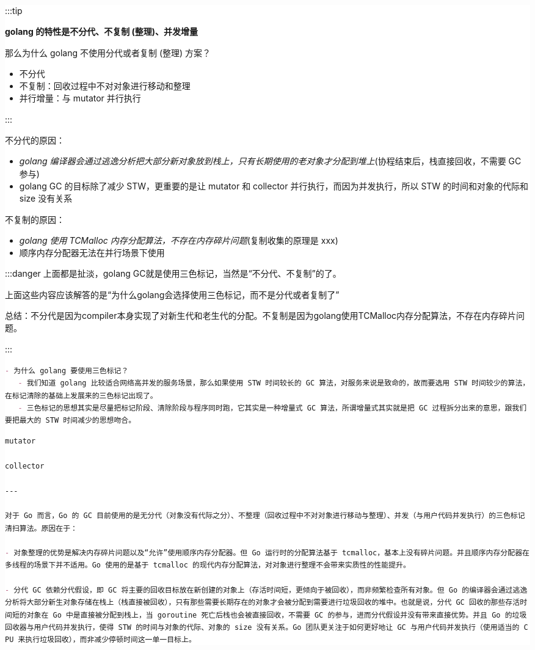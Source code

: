 
:::tip

**golang 的特性是不分代、不复制 (整理)、并发增量**

那么为什么 golang 不使用分代或者复制 (整理) 方案？

- 不分代
- 不复制：回收过程中不对对象进行移动和整理
- 并行增量：与 mutator 并行执行

:::


不分代的原因：

- *golang 编译器会通过逃逸分析把大部分新对象放到栈上，只有长期使用的老对象才分配到堆上*(协程结束后，栈直接回收，不需要 GC 参与)
- golang GC 的目标除了减少 STW，更重要的是让 mutator 和 collector 并行执行，而因为并发执行，所以 STW 的时间和对象的代际和 size 没有关系

不复制的原因：

- *golang 使用 TCMalloc 内存分配算法，不存在内存碎片问题*(复制收集的原理是 xxx)
- 顺序内存分配器无法在并行场景下使用


:::danger
上面都是扯淡，golang GC就是使用三色标记，当然是“不分代、不复制”的了。

上面这些内容应该解答的是“为什么golang会选择使用三色标记，而不是分代或者复制了”

总结：不分代是因为compiler本身实现了对新生代和老生代的分配。不复制是因为golang使用TCMalloc内存分配算法，不存在内存碎片问题。

:::


```markdown
- 为什么 golang 要使用三色标记？
   - 我们知道 golang 比较适合网络高并发的服务场景，那么如果使用 STW 时间较⻓的 GC 算法，对服务来说是致命的，故而要选用 STW 时间较少的算法，在标记清除的基础上发展来的三色标记出现了。
   - 三色标记的思想其实是尽量把标记阶段、清除阶段与程序同时跑，它其实是一种增量式 GC 算法，所谓增量式其实就是把 GC 过程拆分出来的意思，跟我们要把最大的 STW 时间减少的思想吻合。
```



```markdown
mutator

collector

---

对于 Go 而言，Go 的 GC 目前使用的是无分代（对象没有代际之分）、不整理（回收过程中不对对象进行移动与整理）、并发（与用户代码并发执行）的三色标记清扫算法。原因在于：

- 对象整理的优势是解决内存碎片问题以及“允许”使用顺序内存分配器。但 Go 运行时的分配算法基于 tcmalloc，基本上没有碎片问题。并且顺序内存分配器在多线程的场景下并不适用。Go 使用的是基于 tcmalloc 的现代内存分配算法，对对象进行整理不会带来实质性的性能提升。

- 分代 GC 依赖分代假设，即 GC 将主要的回收目标放在新创建的对象上（存活时间短，更倾向于被回收），而非频繁检查所有对象。但 Go 的编译器会通过逃逸分析将大部分新生对象存储在栈上（栈直接被回收），只有那些需要长期存在的对象才会被分配到需要进行垃圾回收的堆中。也就是说，分代 GC 回收的那些存活时间短的对象在 Go 中是直接被分配到栈上，当 goroutine 死亡后栈也会被直接回收，不需要 GC 的参与，进而分代假设并没有带来直接优势。并且 Go 的垃圾回收器与用户代码并发执行，使得 STW 的时间与对象的代际、对象的 size 没有关系。Go 团队更关注于如何更好地让 GC 与用户代码并发执行（使用适当的 CPU 来执行垃圾回收），而非减少停顿时间这一单一目标上。

```
